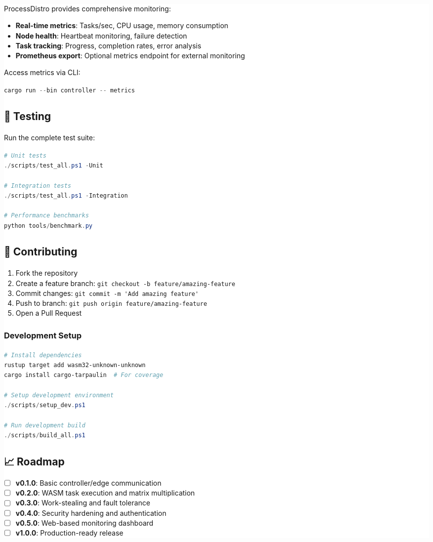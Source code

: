 ProcessDistro provides comprehensive monitoring:

- **Real-time metrics**: Tasks/sec, CPU usage, memory consumption
- **Node health**: Heartbeat monitoring, failure detection
- **Task tracking**: Progress, completion rates, error analysis
- **Prometheus export**: Optional metrics endpoint for external monitoring

Access metrics via CLI:

```powershell
cargo run --bin controller -- metrics
```

## 🧪 Testing

Run the complete test suite:

```powershell
# Unit tests
./scripts/test_all.ps1 -Unit

# Integration tests
./scripts/test_all.ps1 -Integration

# Performance benchmarks
python tools/benchmark.py
```

## 🤝 Contributing

1. Fork the repository
2. Create a feature branch: `git checkout -b feature/amazing-feature`
3. Commit changes: `git commit -m 'Add amazing feature'`
4. Push to branch: `git push origin feature/amazing-feature`
5. Open a Pull Request

### Development Setup

```powershell
# Install dependencies
rustup target add wasm32-unknown-unknown
cargo install cargo-tarpaulin  # For coverage

# Setup development environment
./scripts/setup_dev.ps1

# Run development build
./scripts/build_all.ps1
```

## 📈 Roadmap

- [ ] **v0.1.0**: Basic controller/edge communication
- [ ] **v0.2.0**: WASM task execution and matrix multiplication
- [ ] **v0.3.0**: Work-stealing and fault tolerance
- [ ] **v0.4.0**: Security hardening and authentication
- [ ] **v0.5.0**: Web-based monitoring dashboard
- [ ] **v1.0.0**: Production-ready release
